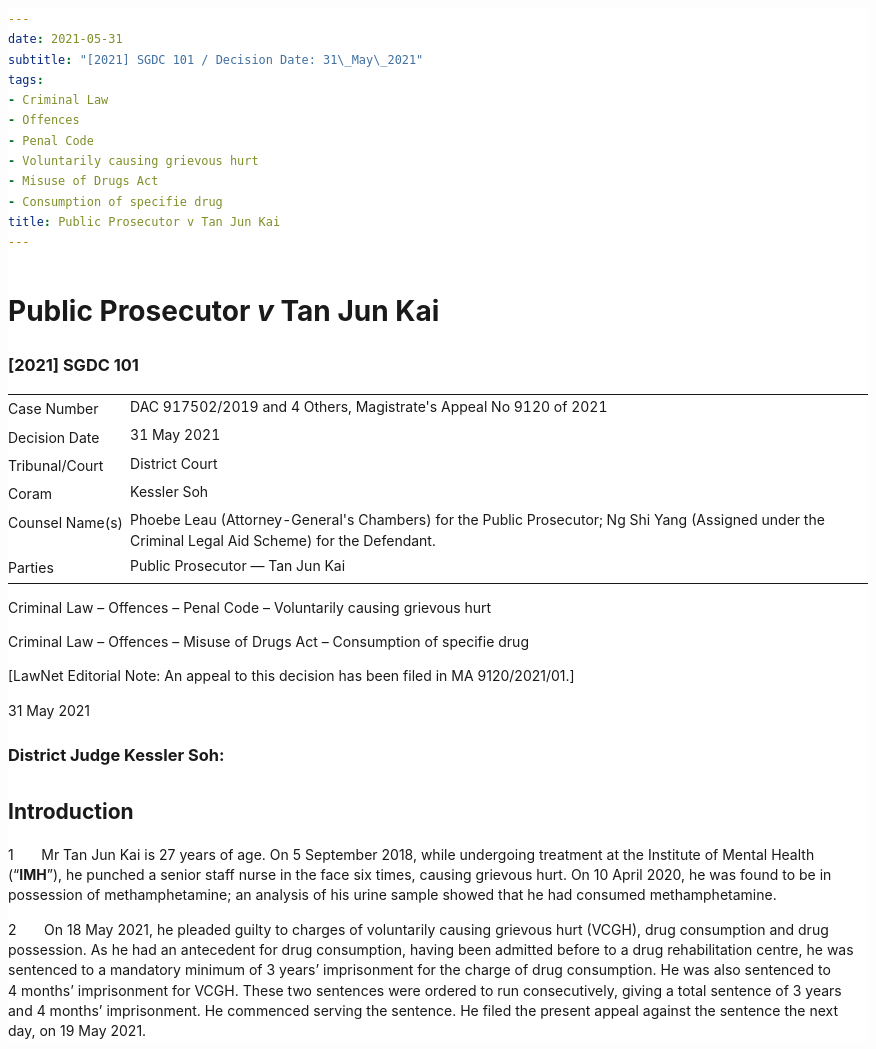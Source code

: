 ```yaml
---
date: 2021-05-31
subtitle: "[2021] SGDC 101 / Decision Date: 31\_May\_2021"
tags:
- Criminal Law
- Offences
- Penal Code
- Voluntarily causing grievous hurt
- Misuse of Drugs Act
- Consumption of specifie drug
title: Public Prosecutor v Tan Jun Kai
---
```

# Public Prosecutor _v_ Tan Jun Kai  

### \[2021\] SGDC 101

<table id="info-table"><tbody><tr class="info-row"><td class="txt-label" style="padding: 4px 0px; white-space: nowrap" valign="top">Case Number</td><td class="txt-body">DAC 917502/2019 and 4 Others, Magistrate's Appeal No 9120 of 2021</td></tr><tr class="info-row"><td class="txt-label" style="padding: 4px 0px; white-space: nowrap" valign="top">Decision Date</td><td class="txt-body">31 May 2021</td></tr><tr class="info-row"><td class="txt-label" style="padding: 4px 0px; white-space: nowrap" valign="top">Tribunal/Court</td><td class="txt-body">District Court</td></tr><tr class="info-row"><td class="txt-label" style="padding: 4px 0px; white-space: nowrap" valign="top">Coram</td><td class="txt-body">Kessler Soh</td></tr><tr class="info-row"><td class="txt-label" style="padding: 4px 0px; white-space: nowrap" valign="top">Counsel Name(s)</td><td class="txt-body">Phoebe Leau (Attorney-General's Chambers) for the Public Prosecutor; Ng Shi Yang (Assigned under the Criminal Legal Aid Scheme) for the Defendant.</td></tr><tr class="info-row"><td class="txt-label" style="padding: 4px 0px; white-space: nowrap" valign="top">Parties</td><td class="txt-body">Public Prosecutor — Tan Jun Kai</td></tr></tbody></table>

Criminal Law – Offences – Penal Code – Voluntarily causing grievous hurt

Criminal Law – Offences – Misuse of Drugs Act – Consumption of specifie drug

\[LawNet Editorial Note: An appeal to this decision has been filed in MA 9120/2021/01.\]

31 May 2021

### District Judge Kessler Soh:

## Introduction

1       Mr Tan Jun Kai is 27 years of age. On 5 September 2018, while undergoing treatment at the Institute of Mental Health (“**IMH**”), he punched a senior staff nurse in the face six times, causing grievous hurt. On 10 April 2020, he was found to be in possession of methamphetamine; an analysis of his urine sample showed that he had consumed methamphetamine.

2       On 18 May 2021, he pleaded guilty to charges of voluntarily causing grievous hurt (VCGH), drug consumption and drug possession. As he had an antecedent for drug consumption, having been admitted before to a drug rehabilitation centre, he was sentenced to a mandatory minimum of 3 years’ imprisonment for the charge of drug consumption. He was also sentenced to 4 months’ imprisonment for VCGH. These two sentences were ordered to run consecutively, giving a total sentence of 3 years and 4 months’ imprisonment. He commenced serving the sentence. He filed the present appeal against the sentence the next day, on 19 May 2021.
